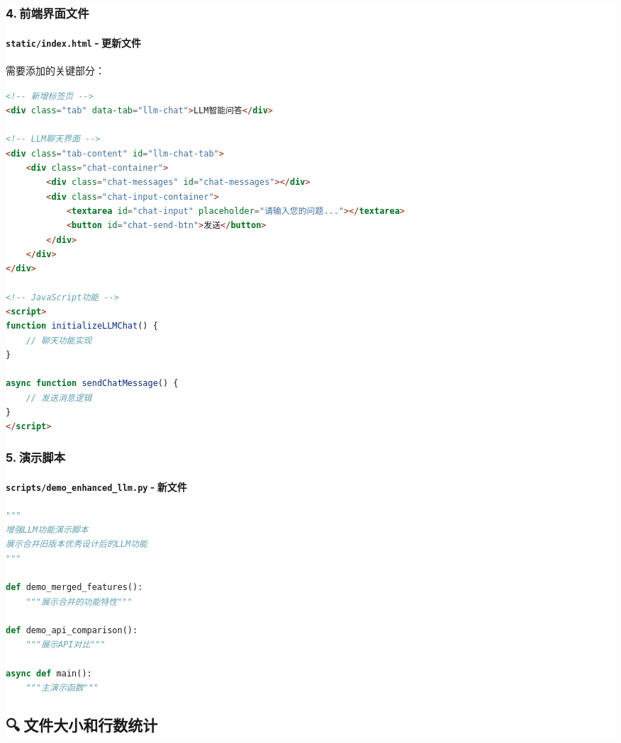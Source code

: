 ### **4. 前端界面文件**

#### `static/index.html` - **更新文件**
需要添加的关键部分：

```html
<!-- 新增标签页 -->
<div class="tab" data-tab="llm-chat">LLM智能问答</div>

<!-- LLM聊天界面 -->
<div class="tab-content" id="llm-chat-tab">
    <div class="chat-container">
        <div class="chat-messages" id="chat-messages"></div>
        <div class="chat-input-container">
            <textarea id="chat-input" placeholder="请输入您的问题..."></textarea>
            <button id="chat-send-btn">发送</button>
        </div>
    </div>
</div>

<!-- JavaScript功能 -->
<script>
function initializeLLMChat() {
    // 聊天功能实现
}

async function sendChatMessage() {
    // 发送消息逻辑
}
</script>
```

### **5. 演示脚本**

#### `scripts/demo_enhanced_llm.py` - **新文件**
```python
"""
增强LLM功能演示脚本
展示合并旧版本优秀设计后的LLM功能
"""

def demo_merged_features():
    """展示合并的功能特性"""
    
def demo_api_comparison():
    """展示API对比"""
    
async def main():
    """主演示函数"""
```

## 🔍 **文件大小和行数统计**
